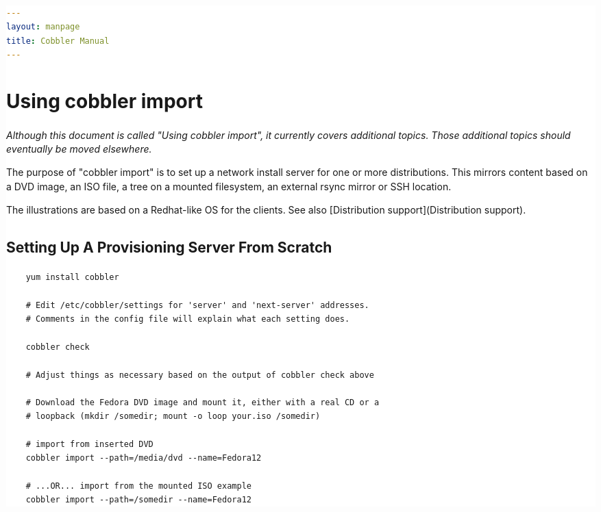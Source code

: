 ```yaml
---
layout: manpage
title: Cobbler Manual
---
```

# Using cobbler import

_Although this document is called "Using cobbler import", it currently covers additional topics. Those additional topics should eventually be moved elsewhere._

The purpose of "cobbler import" is to  set up a network install server for one or more distributions. This mirrors content based on a DVD image, an ISO file, a tree on a mounted filesystem, an external rsync mirror or SSH location.

The illustrations are based on a Redhat-like OS for the clients.  See also [Distribution support](Distribution support).

## Setting Up A Provisioning Server From Scratch

        yum install cobbler
    
        # Edit /etc/cobbler/settings for 'server' and 'next-server' addresses.
        # Comments in the config file will explain what each setting does.
    
        cobbler check
    
        # Adjust things as necessary based on the output of cobbler check above
    
        # Download the Fedora DVD image and mount it, either with a real CD or a
        # loopback (mkdir /somedir; mount -o loop your.iso /somedir)
    
        # import from inserted DVD
        cobbler import --path=/media/dvd --name=Fedora12
    
        # ...OR... import from the mounted ISO example
        cobbler import --path=/somedir --name=Fedora12
    